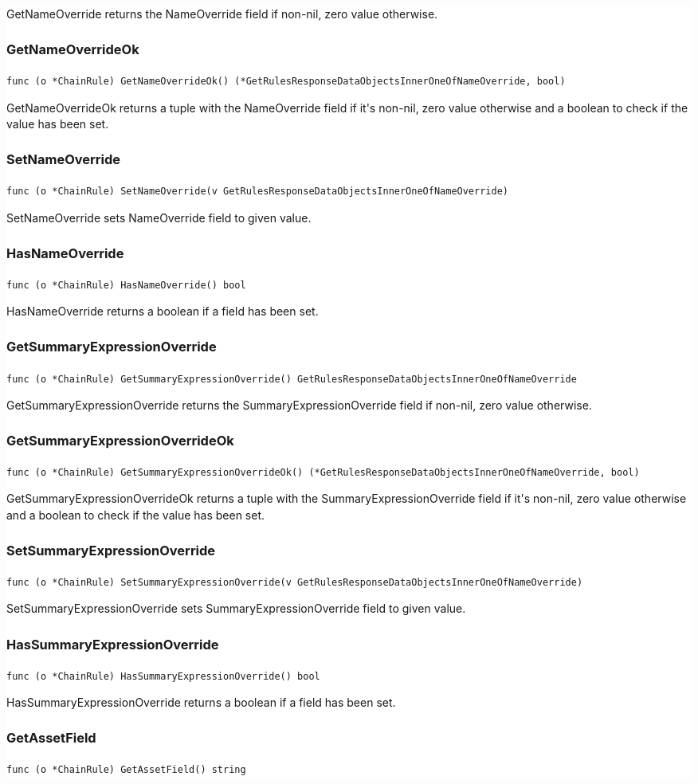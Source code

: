 GetNameOverride returns the NameOverride field if non-nil, zero value otherwise.

### GetNameOverrideOk

`func (o *ChainRule) GetNameOverrideOk() (*GetRulesResponseDataObjectsInnerOneOfNameOverride, bool)`

GetNameOverrideOk returns a tuple with the NameOverride field if it's non-nil, zero value otherwise
and a boolean to check if the value has been set.

### SetNameOverride

`func (o *ChainRule) SetNameOverride(v GetRulesResponseDataObjectsInnerOneOfNameOverride)`

SetNameOverride sets NameOverride field to given value.

### HasNameOverride

`func (o *ChainRule) HasNameOverride() bool`

HasNameOverride returns a boolean if a field has been set.

### GetSummaryExpressionOverride

`func (o *ChainRule) GetSummaryExpressionOverride() GetRulesResponseDataObjectsInnerOneOfNameOverride`

GetSummaryExpressionOverride returns the SummaryExpressionOverride field if non-nil, zero value otherwise.

### GetSummaryExpressionOverrideOk

`func (o *ChainRule) GetSummaryExpressionOverrideOk() (*GetRulesResponseDataObjectsInnerOneOfNameOverride, bool)`

GetSummaryExpressionOverrideOk returns a tuple with the SummaryExpressionOverride field if it's non-nil, zero value otherwise
and a boolean to check if the value has been set.

### SetSummaryExpressionOverride

`func (o *ChainRule) SetSummaryExpressionOverride(v GetRulesResponseDataObjectsInnerOneOfNameOverride)`

SetSummaryExpressionOverride sets SummaryExpressionOverride field to given value.

### HasSummaryExpressionOverride

`func (o *ChainRule) HasSummaryExpressionOverride() bool`

HasSummaryExpressionOverride returns a boolean if a field has been set.

### GetAssetField

`func (o *ChainRule) GetAssetField() string`
